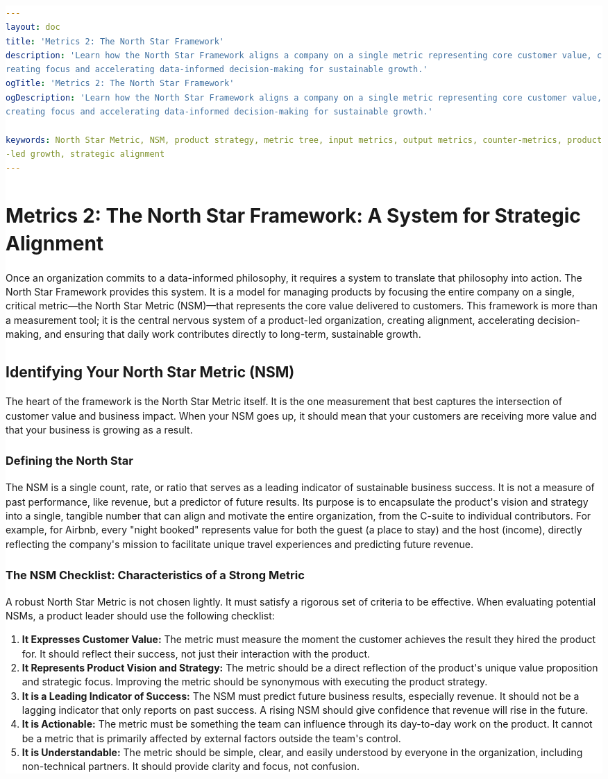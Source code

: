 ```yaml
---
layout: doc
title: 'Metrics 2: The North Star Framework'
description: 'Learn how the North Star Framework aligns a company on a single metric representing core customer value, creating focus and accelerating data-informed decision-making for sustainable growth.'
ogTitle: 'Metrics 2: The North Star Framework'
ogDescription: 'Learn how the North Star Framework aligns a company on a single metric representing core customer value, creating focus and accelerating data-informed decision-making for sustainable growth.'

keywords: North Star Metric, NSM, product strategy, metric tree, input metrics, output metrics, counter-metrics, product-led growth, strategic alignment
---
```

# Metrics 2: The North Star Framework: A System for Strategic Alignment

Once an organization commits to a data-informed philosophy, it requires a system to translate that philosophy into action. The North Star Framework provides this system. It is a model for managing products by focusing the entire company on a single, critical metric—the North Star Metric (NSM)—that represents the core value delivered to customers. This framework is more than a measurement tool; it is the central nervous system of a product-led organization, creating alignment, accelerating decision-making, and ensuring that daily work contributes directly to long-term, sustainable growth.

## Identifying Your North Star Metric (NSM)

The heart of the framework is the North Star Metric itself. It is the one measurement that best captures the intersection of customer value and business impact. When your NSM goes up, it should mean that your customers are receiving more value and that your business is growing as a result.

### Defining the North Star

The NSM is a single count, rate, or ratio that serves as a leading indicator of sustainable business success. It is not a measure of past performance, like revenue, but a predictor of future results. Its purpose is to encapsulate the product's vision and strategy into a single, tangible number that can align and motivate the entire organization, from the C-suite to individual contributors. For example, for Airbnb, every "night booked" represents value for both the guest (a place to stay) and the host (income), directly reflecting the company's mission to facilitate unique travel experiences and predicting future revenue.

### The NSM Checklist: Characteristics of a Strong Metric

A robust North Star Metric is not chosen lightly. It must satisfy a rigorous set of criteria to be effective. When evaluating potential NSMs, a product leader should use the following checklist:

1. **It Expresses Customer Value:** The metric must measure the moment the customer achieves the result they hired the product for. It should reflect their success, not just their interaction with the product.
2. **It Represents Product Vision and Strategy:** The metric should be a direct reflection of the product's unique value proposition and strategic focus. Improving the metric should be synonymous with executing the product strategy.
3. **It is a Leading Indicator of Success:** The NSM must predict future business results, especially revenue. It should not be a lagging indicator that only reports on past success. A rising NSM should give confidence that revenue will rise in the future.
4. **It is Actionable:** The metric must be something the team can influence through its day-to-day work on the product. It cannot be a metric that is primarily affected by external factors outside the team's control.
5. **It is Understandable:** The metric should be simple, clear, and easily understood by everyone in the organization, including non-technical partners. It should provide clarity and focus, not confusion.